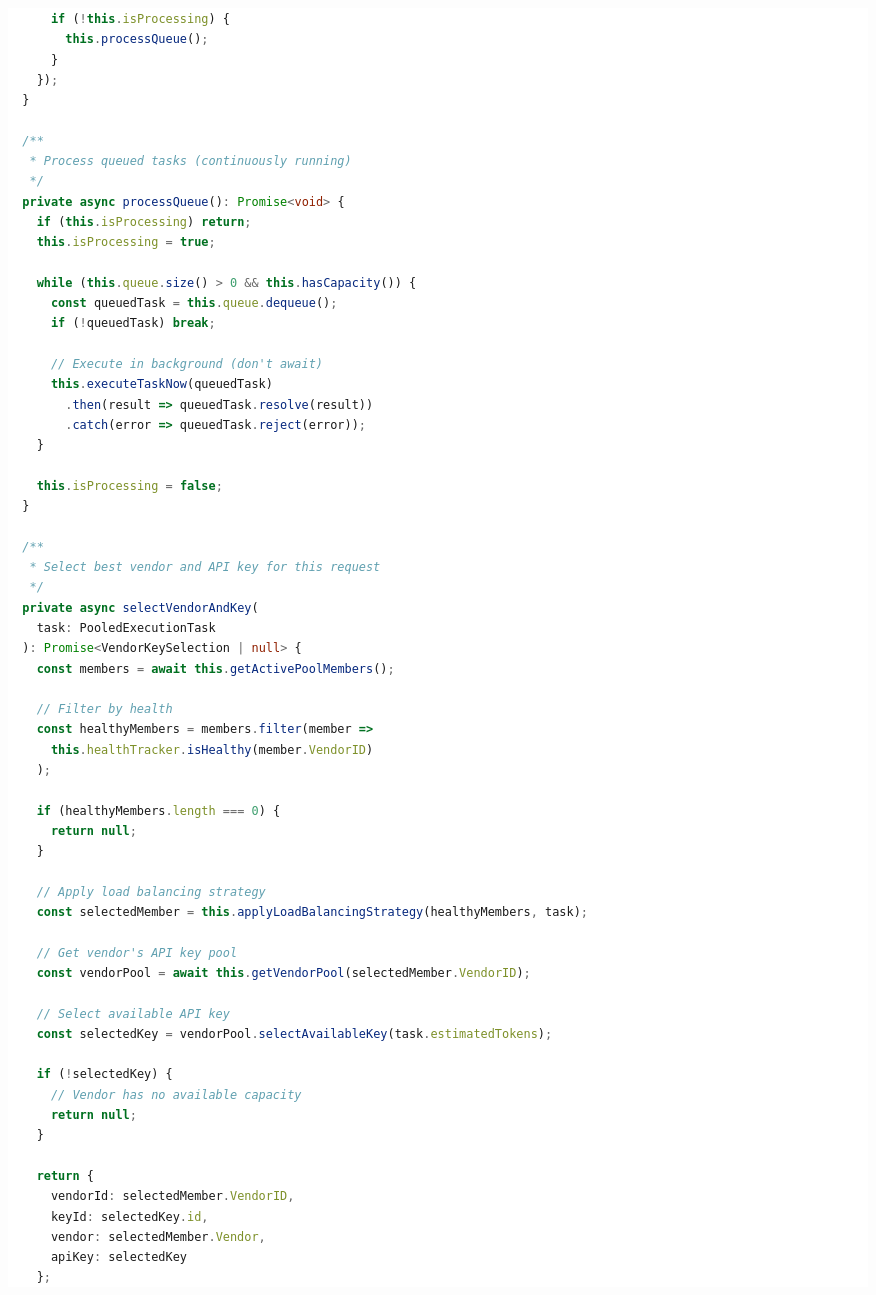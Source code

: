 ```typescript
      if (!this.isProcessing) {
        this.processQueue();
      }
    });
  }

  /**
   * Process queued tasks (continuously running)
   */
  private async processQueue(): Promise<void> {
    if (this.isProcessing) return;
    this.isProcessing = true;

    while (this.queue.size() > 0 && this.hasCapacity()) {
      const queuedTask = this.queue.dequeue();
      if (!queuedTask) break;

      // Execute in background (don't await)
      this.executeTaskNow(queuedTask)
        .then(result => queuedTask.resolve(result))
        .catch(error => queuedTask.reject(error));
    }

    this.isProcessing = false;
  }

  /**
   * Select best vendor and API key for this request
   */
  private async selectVendorAndKey(
    task: PooledExecutionTask
  ): Promise<VendorKeySelection | null> {
    const members = await this.getActivePoolMembers();

    // Filter by health
    const healthyMembers = members.filter(member =>
      this.healthTracker.isHealthy(member.VendorID)
    );

    if (healthyMembers.length === 0) {
      return null;
    }

    // Apply load balancing strategy
    const selectedMember = this.applyLoadBalancingStrategy(healthyMembers, task);

    // Get vendor's API key pool
    const vendorPool = await this.getVendorPool(selectedMember.VendorID);

    // Select available API key
    const selectedKey = vendorPool.selectAvailableKey(task.estimatedTokens);

    if (!selectedKey) {
      // Vendor has no available capacity
      return null;
    }

    return {
      vendorId: selectedMember.VendorID,
      keyId: selectedKey.id,
      vendor: selectedMember.Vendor,
      apiKey: selectedKey
    };
```